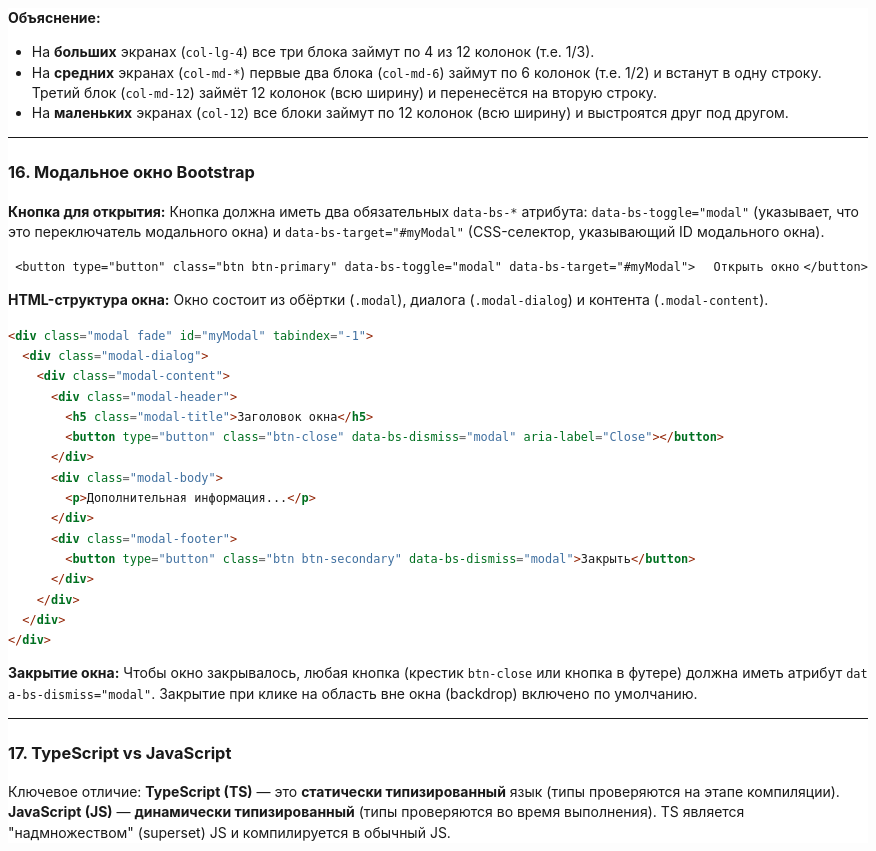 **Объяснение:**

  * На **больших** экранах (`col-lg-4`) все три блока займут по 4 из 12 колонок (т.е. 1/3).
  * На **средних** экранах (`col-md-*`) первые два блока (`col-md-6`) займут по 6 колонок (т.е. 1/2) и встанут в одну строку. Третий блок (`col-md-12`) займёт 12 колонок (всю ширину) и перенесётся на вторую строку.
  * На **маленьких** экранах (`col-12`) все блоки займут по 12 колонок (всю ширину) и выстроятся друг под другом.

-----

### 16\. Модальное окно Bootstrap

**Кнопка для открытия:**
Кнопка должна иметь два обязательных `data-bs-*` атрибута: `data-bs-toggle="modal"` (указывает, что это переключатель модального окна) и `data-bs-target="#myModal"` (CSS-селектор, указывающий ID модального окна).

`  <button type="button" class="btn btn-primary" data-bs-toggle="modal" data-bs-target="#myModal"> `
`   Открыть окно `
`</button>`

**HTML-структура окна:**
Окно состоит из обёртки (`.modal`), диалога (`.modal-dialog`) и контента (`.modal-content`).

```html
<div class="modal fade" id="myModal" tabindex="-1">
  <div class="modal-dialog">
    <div class="modal-content">
      <div class="modal-header">
        <h5 class="modal-title">Заголовок окна</h5>
        <button type="button" class="btn-close" data-bs-dismiss="modal" aria-label="Close"></button>
      </div>
      <div class="modal-body">
        <p>Дополнительная информация...</p>
      </div>
      <div class="modal-footer">
        <button type="button" class="btn btn-secondary" data-bs-dismiss="modal">Закрыть</button>
      </div>
    </div>
  </div>
</div>
```

**Закрытие окна:**
Чтобы окно закрывалось, любая кнопка (крестик `btn-close` или кнопка в футере) должна иметь атрибут `data-bs-dismiss="modal"`. Закрытие при клике на область вне окна (backdrop) включено по умолчанию.

-----

### 17\. TypeScript vs JavaScript

Ключевое отличие: **TypeScript (TS)** — это **статически типизированный** язык (типы проверяются на этапе компиляции). **JavaScript (JS)** — **динамически типизированный** (типы проверяются во время выполнения). TS является "надмножеством" (superset) JS и компилируется в обычный JS.
